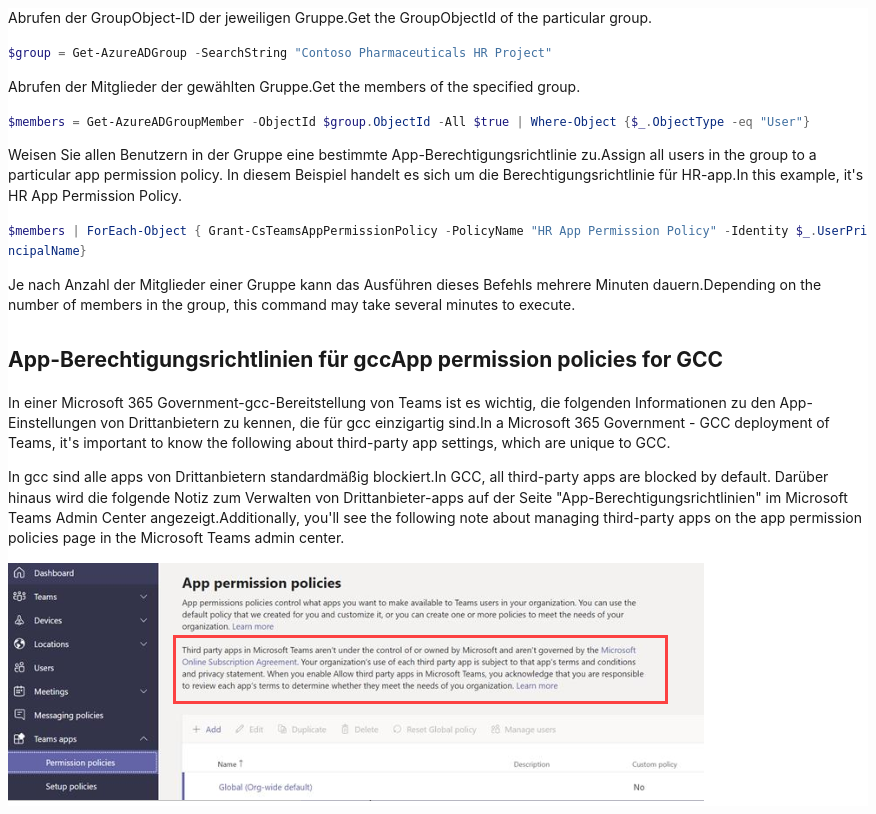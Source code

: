 <span data-ttu-id="5172b-173">Abrufen der GroupObject-ID der jeweiligen Gruppe.</span><span class="sxs-lookup"><span data-stu-id="5172b-173">Get the GroupObjectId of the particular group.</span></span>
```PowerShell
$group = Get-AzureADGroup -SearchString "Contoso Pharmaceuticals HR Project"
```
<span data-ttu-id="5172b-174">Abrufen der Mitglieder der gewählten Gruppe.</span><span class="sxs-lookup"><span data-stu-id="5172b-174">Get the members of the specified group.</span></span>
```PowerShell
$members = Get-AzureADGroupMember -ObjectId $group.ObjectId -All $true | Where-Object {$_.ObjectType -eq "User"}
```
<span data-ttu-id="5172b-175">Weisen Sie allen Benutzern in der Gruppe eine bestimmte App-Berechtigungsrichtlinie zu.</span><span class="sxs-lookup"><span data-stu-id="5172b-175">Assign all users in the group to a particular app permission policy.</span></span> <span data-ttu-id="5172b-176">In diesem Beispiel handelt es sich um die Berechtigungsrichtlinie für HR-app.</span><span class="sxs-lookup"><span data-stu-id="5172b-176">In this example, it's HR App Permission Policy.</span></span>
```PowerShell
$members | ForEach-Object { Grant-CsTeamsAppPermissionPolicy -PolicyName "HR App Permission Policy" -Identity $_.UserPrincipalName}
``` 
<span data-ttu-id="5172b-177">Je nach Anzahl der Mitglieder einer Gruppe kann das Ausführen dieses Befehls mehrere Minuten dauern.</span><span class="sxs-lookup"><span data-stu-id="5172b-177">Depending on the number of members in the group, this command may take several minutes to execute.</span></span>

## <a name="app-permission-policies-for-gcc"></a><span data-ttu-id="5172b-178">App-Berechtigungsrichtlinien für gcc</span><span class="sxs-lookup"><span data-stu-id="5172b-178">App permission policies for GCC</span></span>

<span data-ttu-id="5172b-179">In einer Microsoft 365 Government-gcc-Bereitstellung von Teams ist es wichtig, die folgenden Informationen zu den App-Einstellungen von Drittanbietern zu kennen, die für gcc einzigartig sind.</span><span class="sxs-lookup"><span data-stu-id="5172b-179">In a Microsoft 365 Government - GCC deployment of Teams, it's important to know the following about third-party app settings, which are unique to GCC.</span></span>

<span data-ttu-id="5172b-180">In gcc sind alle apps von Drittanbietern standardmäßig blockiert.</span><span class="sxs-lookup"><span data-stu-id="5172b-180">In GCC, all third-party apps are blocked by default.</span></span> <span data-ttu-id="5172b-181">Darüber hinaus wird die folgende Notiz zum Verwalten von Drittanbieter-apps auf der Seite "App-Berechtigungsrichtlinien" im Microsoft Teams Admin Center angezeigt.</span><span class="sxs-lookup"><span data-stu-id="5172b-181">Additionally, you'll see the following note about managing third-party apps on the app permission policies page in the Microsoft Teams admin center.</span></span>

![Screenshot der APP-Berechtigungsrichtlinie in gcc](media/app-permission-policies-gcc.png)
